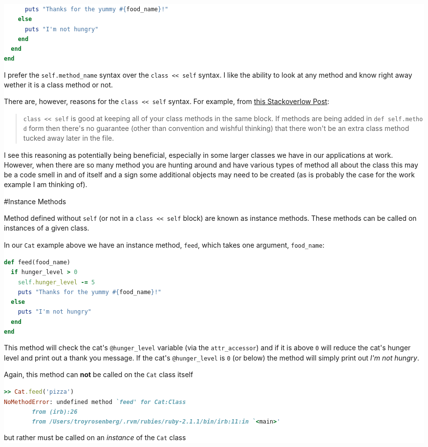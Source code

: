 ```ruby
      puts "Thanks for the yummy #{food_name}!"
    else
      puts "I'm not hungry"
    end
  end
end
```

I prefer the `self.method_name` syntax over the `class << self` syntax. I like the ability to look at any method and know right away wether it is a class method or not.

There are, however, reasons for the `class << self` syntax. For example, from [this Stackoverlow Post](http://stackoverflow.com/a/10964198):

> `class << self` is good at keeping all of your class methods in the same block. If methods are being added in `def self.method` form then there's no guarantee (other than convention and wishful thinking) that there won't be an extra class method tucked away later in the file.

I see this reasoning as potentially being beneficial, especially in some larger classes we have in our applications at work. However, when there are so many method you are hunting around and have various types of method all about the class this may be a code smell in and of itself and a sign some additional objects may need to be created (as is probably the case for the work example I am thinking of).

#Instance Methods

Method defined without `self` (or not in a `class << self` block) are known as instance methods. These methods can be called on instances of a given class.

In our `Cat` example above we have an instance method, `feed`, which takes one argument, `food_name`:

```ruby
def feed(food_name)
  if hunger_level > 0
    self.hunger_level -= 5
    puts "Thanks for the yummy #{food_name}!"
  else
    puts "I'm not hungry"
  end
end
```

This method will check the cat's `@hunger_level` variable (via the `attr_accessor`) and if it is above `0` will reduce the cat's hunger level and print out a thank you message. If the cat's `@hunger_level` is `0` (or below) the method will simply print out *I'm not hungry*.

Again, this method can **not** be called on the `Cat` class itself

```ruby
>> Cat.feed('pizza')
NoMethodError: undefined method `feed' for Cat:Class
        from (irb):26
        from /Users/troyrosenberg/.rvm/rubies/ruby-2.1.1/bin/irb:11:in `<main>'
```

but rather must be called on an *instance* of the `Cat` class

